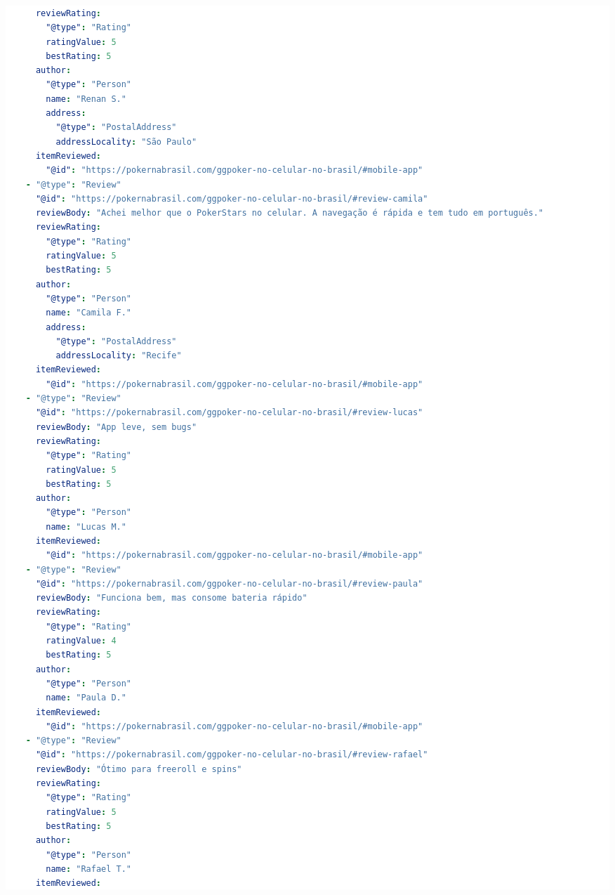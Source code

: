 ```yaml
      reviewRating:
        "@type": "Rating"
        ratingValue: 5
        bestRating: 5
      author:
        "@type": "Person"
        name: "Renan S."
        address:
          "@type": "PostalAddress"
          addressLocality: "São Paulo"
      itemReviewed:
        "@id": "https://pokernabrasil.com/ggpoker-no-celular-no-brasil/#mobile-app"
    - "@type": "Review"
      "@id": "https://pokernabrasil.com/ggpoker-no-celular-no-brasil/#review-camila"
      reviewBody: "Achei melhor que o PokerStars no celular. A navegação é rápida e tem tudo em português."
      reviewRating:
        "@type": "Rating"
        ratingValue: 5
        bestRating: 5
      author:
        "@type": "Person"
        name: "Camila F."
        address:
          "@type": "PostalAddress"
          addressLocality: "Recife"
      itemReviewed:
        "@id": "https://pokernabrasil.com/ggpoker-no-celular-no-brasil/#mobile-app"
    - "@type": "Review"
      "@id": "https://pokernabrasil.com/ggpoker-no-celular-no-brasil/#review-lucas"
      reviewBody: "App leve, sem bugs"
      reviewRating:
        "@type": "Rating"
        ratingValue: 5
        bestRating: 5
      author:
        "@type": "Person"
        name: "Lucas M."
      itemReviewed:
        "@id": "https://pokernabrasil.com/ggpoker-no-celular-no-brasil/#mobile-app"
    - "@type": "Review"
      "@id": "https://pokernabrasil.com/ggpoker-no-celular-no-brasil/#review-paula"
      reviewBody: "Funciona bem, mas consome bateria rápido"
      reviewRating:
        "@type": "Rating"
        ratingValue: 4
        bestRating: 5
      author:
        "@type": "Person"
        name: "Paula D."
      itemReviewed:
        "@id": "https://pokernabrasil.com/ggpoker-no-celular-no-brasil/#mobile-app"
    - "@type": "Review"
      "@id": "https://pokernabrasil.com/ggpoker-no-celular-no-brasil/#review-rafael"
      reviewBody: "Ótimo para freeroll e spins"
      reviewRating:
        "@type": "Rating"
        ratingValue: 5
        bestRating: 5
      author:
        "@type": "Person"
        name: "Rafael T."
      itemReviewed:
```